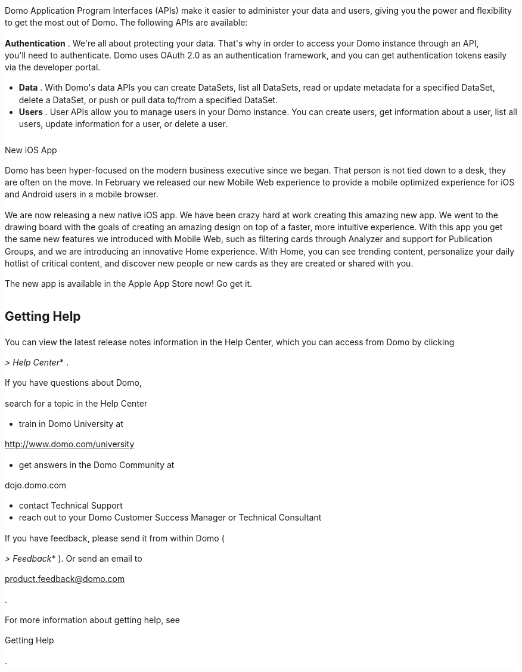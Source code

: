 Domo Application Program Interfaces (APIs) make it easier to administer your data and users, giving you the power and flexibility to get the most out of Domo. The following APIs are available:

 **Authentication**
 . We're all about protecting your data. That's why in order to access your Domo instance through an API, you'll need to authenticate. Domo uses OAuth 2.0 as an authentication framework, and you can get authentication tokens easily via the developer portal.
* **Data**
 . With Domo's data APIs you can create DataSets, list all DataSets, read or update metadata for a specified DataSet, delete a DataSet, or push or pull data to/from a specified DataSet.
* **Users**
 . User APIs allow you to manage users in your Domo instance. You can create users, get information about a user, list all users, update information for a user, or delete a user.


###
 New iOS App

Domo has been hyper-focused on the modern business executive since we began. That person is not tied down to a desk, they are often on the move. In February we released our new Mobile Web experience to provide a mobile optimized experience for iOS and Android users in a mobile browser.


 We are now releasing a new native iOS app. We have been crazy hard at work creating this amazing new app. We went to the drawing board with the goals of creating an amazing design on top of a faster, more intuitive experience. With this app you get the same new features we introduced with Mobile Web, such as filtering cards through Analyzer and support for Publication Groups, and we are introducing an innovative Home experience. With Home, you can see trending content, personalize your daily hotlist of critical content, and discover new people or new cards as they are created or shared with you.


 The new app is available in the Apple App Store now! Go get it.


 Getting Help
--------------

You can view the latest release notes information in the Help Center, which you can access from Domo by clicking

*> Help Center**
 .


 If you have questions about Domo,

 search for a topic in the Help Center
* train in Domo University at

http://www.domo.com/university
* get answers in the Domo Community at

dojo.domo.com
* contact Technical Support
* reach out to your Domo Customer Success Manager or Technical Consultant

If you have feedback, please send it from within Domo (

*> Feedback**
 ). Or send an email to

product.feedback@domo.com

.


 For more information about getting help, see

Getting Help

.

